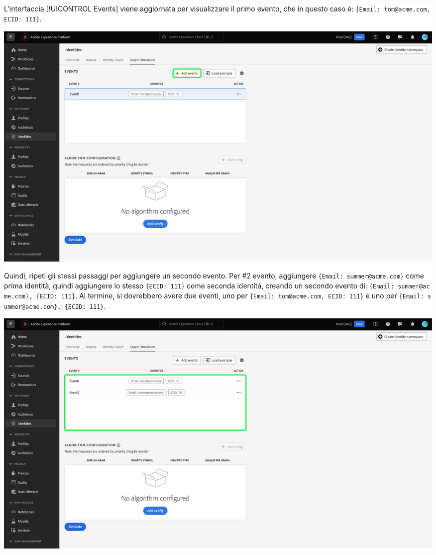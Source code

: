 L&#39;interfaccia [!UICONTROL Events] viene aggiornata per visualizzare il primo evento, che in questo caso è: `{Email: tom@acme.com, ECID: 111}`.

![Interfaccia eventi aggiornata con {Email: tom@acme.com, ECID: 111}.](../images/graph-simulation/add-second-event.png)

Quindi, ripeti gli stessi passaggi per aggiungere un secondo evento. Per #2 evento, aggiungere `{Email: summer@acme.com}` come prima identità, quindi aggiungere lo stesso `{ECID: 111}` come seconda identità, creando un secondo evento di: `{Email: summer@acme.com}, {ECID: 111}`. Al termine, si dovrebbero avere due eventi, uno per `{Email: tom@acme.com, ECID: 111}` e uno per `{Email: summer@acme.com}, {ECID: 111}`.

![Interfaccia eventi aggiornata con due eventi.](../images/graph-simulation/two-events.png)
